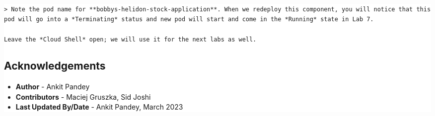     > Note the pod name for **bobbys-helidon-stock-application**. When we redeploy this component, you will notice that this pod will go into a *Terminating* status and new pod will start and come in the *Running* state in Lab 7.

    Leave the *Cloud Shell* open; we will use it for the next labs as well.

## Acknowledgements

* **Author** -  Ankit Pandey
* **Contributors** - Maciej Gruszka, Sid Joshi
* **Last Updated By/Date** - Ankit Pandey,  March 2023
